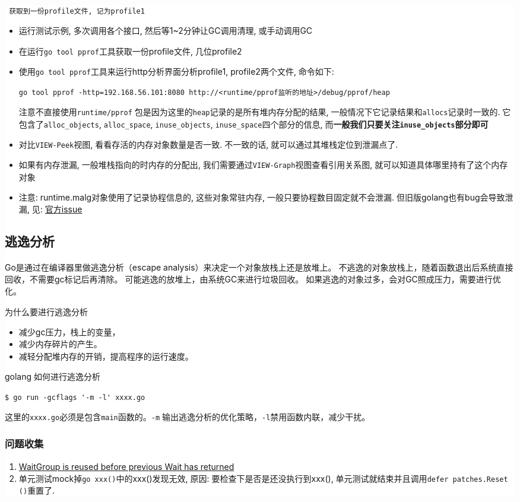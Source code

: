      获取到一份profile文件, 记为profile1

   * 运行测试示例, 多次调用各个接口, 然后等1~2分钟让GC调用清理, 或手动调用GC

   * 在运行`go tool pprof`工具获取一份profile文件, 几位profile2

   * 使用`go tool pprof`工具来运行http分析界面分析profile1, profile2两个文件, 命令如下:

     ```shell
     go tool pprof -http=192.168.56.101:8080 http://<runtime/pprof监听的地址>/debug/pprof/heap
     ```

     注意不直接使用`runtime/pprof` 包是因为这里的`heap`记录的是所有堆内存分配的结果, 一般情况下它记录结果和`allocs`记录时一致的. 它包含了`alloc_objects`, `alloc_space`, `inuse_objects`, `inuse_space`四个部分的信息, 而**一般我们只要关注`inuse_objects`部分即可**

   * 对比`VIEW-Peek`视图, 看看存活的内存对象数量是否一致. 不一致的话, 就可以通过其堆栈定位到泄漏点了.

   * 如果有内存泄漏, 一般堆栈指向的时内存的分配出, 我们需要通过`VIEW-Graph`视图查看引用关系图, 就可以知道具体哪里持有了这个内存对象

   * 注意: runtime.malg对象使用了记录协程信息的, 这些对象常驻内存, 一般只要协程数目固定就不会泄漏. 但旧版golang也有bug会导致泄漏, 见: [官方issue](https://github.com/golang/go/issues/34457)



## 逃逸分析

Go是通过在编译器里做逃逸分析（escape analysis）来决定一个对象放栈上还是放堆上。
不逃逸的对象放栈上，随着函数退出后系统直接回收，不需要gc标记后再清除。
可能逃逸的放堆上，由系统GC来进行垃圾回收。
如果逃逸的对象过多，会对GC照成压力，需要进行优化。

为什么要进行逃逸分析

- 减少gc压力，栈上的变量，
- 减少内存碎片的产生。
- 减轻分配堆内存的开销，提高程序的运行速度。

golang 如何进行逃逸分析

```text
$ go run -gcflags '-m -l' xxxx.go
```

这里的`xxxx.go`必须是包含`main`函数的。`-m` 输出逃逸分析的优化策略，`-l`禁用函数内联，减少干扰。



### 问题收集

1. [WaitGroup is reused before previous Wait has returned](https://stackoverflow.com/questions/39800700/waitgroup-is-reused-before-previous-wait-has-returned)
2. 单元测试mock掉`go xxx()`中的xxx()发现无效, 原因: 要检查下是否是还没执行到xxx(), 单元测试就结束并且调用`defer patches.Reset()`重置了.
